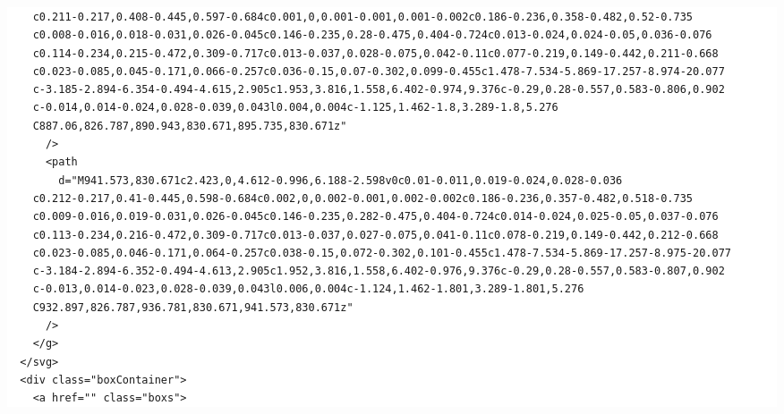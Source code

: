 		c0.211-0.217,0.408-0.445,0.597-0.684c0.001,0,0.001-0.001,0.001-0.002c0.186-0.236,0.358-0.482,0.52-0.735
		c0.008-0.016,0.018-0.031,0.026-0.045c0.146-0.235,0.28-0.475,0.404-0.724c0.013-0.024,0.024-0.05,0.036-0.076
		c0.114-0.234,0.215-0.472,0.309-0.717c0.013-0.037,0.028-0.075,0.042-0.11c0.077-0.219,0.149-0.442,0.211-0.668
		c0.023-0.085,0.045-0.171,0.066-0.257c0.036-0.15,0.07-0.302,0.099-0.455c1.478-7.534-5.869-17.257-8.974-20.077
		c-3.185-2.894-6.354-0.494-4.615,2.905c1.953,3.816,1.558,6.402-0.974,9.376c-0.29,0.28-0.557,0.583-0.806,0.902
		c-0.014,0.014-0.024,0.028-0.039,0.043l0.004,0.004c-1.125,1.462-1.8,3.289-1.8,5.276
		C887.06,826.787,890.943,830.671,895.735,830.671z"
          />
          <path
            d="M941.573,830.671c2.423,0,4.612-0.996,6.188-2.598v0c0.01-0.011,0.019-0.024,0.028-0.036
		c0.212-0.217,0.41-0.445,0.598-0.684c0.002,0,0.002-0.001,0.002-0.002c0.186-0.236,0.357-0.482,0.518-0.735
		c0.009-0.016,0.019-0.031,0.026-0.045c0.146-0.235,0.282-0.475,0.404-0.724c0.014-0.024,0.025-0.05,0.037-0.076
		c0.113-0.234,0.216-0.472,0.309-0.717c0.013-0.037,0.027-0.075,0.041-0.11c0.078-0.219,0.149-0.442,0.212-0.668
		c0.023-0.085,0.046-0.171,0.064-0.257c0.038-0.15,0.072-0.302,0.101-0.455c1.478-7.534-5.869-17.257-8.975-20.077
		c-3.184-2.894-6.352-0.494-4.613,2.905c1.952,3.816,1.558,6.402-0.976,9.376c-0.29,0.28-0.557,0.583-0.807,0.902
		c-0.013,0.014-0.023,0.028-0.039,0.043l0.006,0.004c-1.124,1.462-1.801,3.289-1.801,5.276
		C932.897,826.787,936.781,830.671,941.573,830.671z"
          />
        </g>
      </svg>
      <div class="boxContainer">
        <a href="" class="boxs">